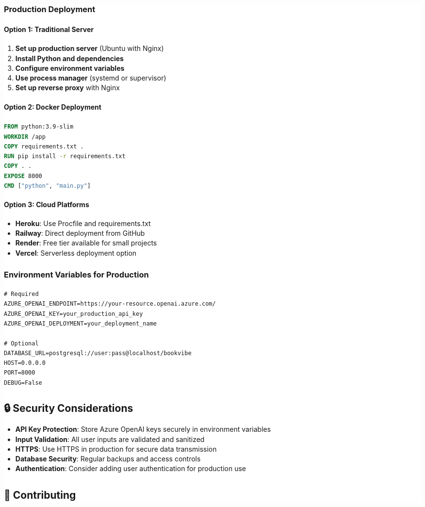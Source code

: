 ### Production Deployment

#### Option 1: Traditional Server
1. **Set up production server** (Ubuntu with Nginx)
2. **Install Python and dependencies**
3. **Configure environment variables**
4. **Use process manager** (systemd or supervisor)
5. **Set up reverse proxy** with Nginx

#### Option 2: Docker Deployment
```dockerfile
FROM python:3.9-slim
WORKDIR /app
COPY requirements.txt .
RUN pip install -r requirements.txt
COPY . .
EXPOSE 8000
CMD ["python", "main.py"]
```

#### Option 3: Cloud Platforms
- **Heroku**: Use Procfile and requirements.txt
- **Railway**: Direct deployment from GitHub
- **Render**: Free tier available for small projects
- **Vercel**: Serverless deployment option

### Environment Variables for Production

```env
# Required
AZURE_OPENAI_ENDPOINT=https://your-resource.openai.azure.com/
AZURE_OPENAI_KEY=your_production_api_key
AZURE_OPENAI_DEPLOYMENT=your_deployment_name

# Optional
DATABASE_URL=postgresql://user:pass@localhost/bookvibe
HOST=0.0.0.0
PORT=8000
DEBUG=False
```

## 🔒 Security Considerations

- **API Key Protection**: Store Azure OpenAI keys securely in environment variables
- **Input Validation**: All user inputs are validated and sanitized
- **HTTPS**: Use HTTPS in production for secure data transmission
- **Database Security**: Regular backups and access controls
- **Authentication**: Consider adding user authentication for production use

## 🤝 Contributing
